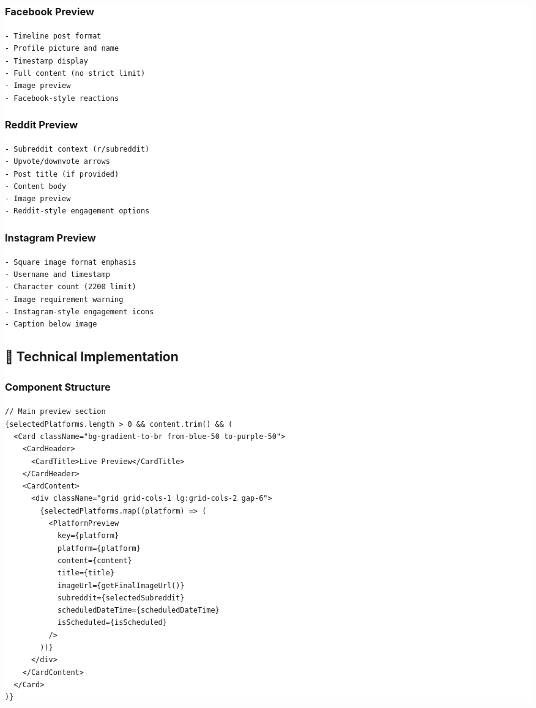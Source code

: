 ### **Facebook Preview**
```tsx
- Timeline post format
- Profile picture and name
- Timestamp display
- Full content (no strict limit)
- Image preview
- Facebook-style reactions
```

### **Reddit Preview**
```tsx
- Subreddit context (r/subreddit)
- Upvote/downvote arrows
- Post title (if provided)
- Content body
- Image preview
- Reddit-style engagement options
```

### **Instagram Preview**
```tsx
- Square image format emphasis
- Username and timestamp
- Character count (2200 limit)
- Image requirement warning
- Instagram-style engagement icons
- Caption below image
```

## 🔧 Technical Implementation

### **Component Structure**
```tsx
// Main preview section
{selectedPlatforms.length > 0 && content.trim() && (
  <Card className="bg-gradient-to-br from-blue-50 to-purple-50">
    <CardHeader>
      <CardTitle>Live Preview</CardTitle>
    </CardHeader>
    <CardContent>
      <div className="grid grid-cols-1 lg:grid-cols-2 gap-6">
        {selectedPlatforms.map((platform) => (
          <PlatformPreview
            key={platform}
            platform={platform}
            content={content}
            title={title}
            imageUrl={getFinalImageUrl()}
            subreddit={selectedSubreddit}
            scheduledDateTime={scheduledDateTime}
            isScheduled={isScheduled}
          />
        ))}
      </div>
    </CardContent>
  </Card>
)}
```
